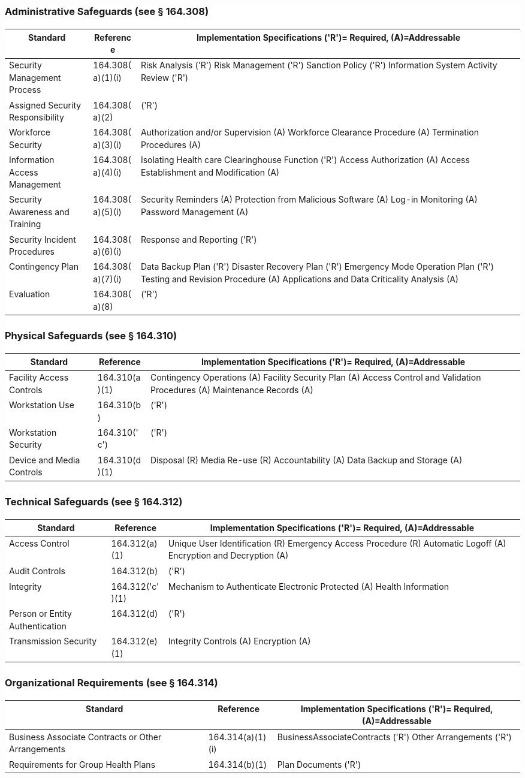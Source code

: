 ### Administrative Safeguards (see § 164.308)


|Standard | Reference | Implementation Specifications ('R')= Required, (A)=Addressable|
|---------|-----------|---------------------------------------------------------------|
|Security Management Process | 164.308(a)(1)(i) | Risk Analysis ('R') Risk Management ('R') Sanction Policy ('R') Information System Activity Review ('R')|
|Assigned Security Responsibility | 164.308(a)(2) | ('R')|
|Workforce Security | 164.308(a)(3)(i) | Authorization and/or Supervision (A) Workforce Clearance Procedure (A) Termination Procedures (A)|
|Information Access Management | 164.308(a)(4)(i) | Isolating Health care Clearinghouse Function ('R') Access Authorization (A) Access Establishment and Modification (A)|
|Security Awareness and Training | 164.308(a)(5)(i) | Security Reminders (A) Protection from Malicious Software (A) Log-in Monitoring (A) Password Management (A)|
|Security Incident Procedures | 164.308(a)(6)(i) | Response and Reporting ('R')|
|Contingency Plan | 164.308(a)(7)(i) | Data Backup Plan ('R') Disaster Recovery Plan ('R') Emergency Mode Operation Plan ('R') Testing and Revision Procedure (A) Applications and Data Criticality Analysis (A)|
|Evaluation | 164.308(a)(8) | ('R')|

### Physical Safeguards (see § 164.310)

|Standard | Reference | Implementation Specifications ('R')= Required, (A)=Addressable|
|---------|-----------|---------------------------------------------------------------|
|Facility Access Controls | 164.310(a)(1) | Contingency Operations (A) Facility Security Plan (A) Access Control and Validation Procedures (A) Maintenance Records (A)|
|Workstation Use | 164.310(b) | ('R')|
|Workstation Security | 164.310('c') | ('R')|
|Device and Media Controls | 164.310(d)(1) | Disposal (R) Media Re-use (R) Accountability (A) Data Backup and Storage (A)|

### Technical Safeguards (see § 164.312)

|Standard | Reference | Implementation Specifications ('R')= Required, (A)=Addressable|
|---------|-----------|---------------------------------------------------------------|
|Access Control | 164.312(a)(1) | Unique User Identification (R) Emergency Access Procedure (R) Automatic Logoff (A) Encryption and Decryption (A)|
|Audit Controls | 164.312(b) | ('R')|
|Integrity | 164.312('c')(1) | Mechanism to Authenticate Electronic Protected (A) Health Information|
|Person or Entity Authentication | 164.312(d) | ('R')|
|Transmission Security | 164.312(e)(1) | Integrity Controls (A) Encryption (A)|

### Organizational Requirements (see § 164.314)

|Standard | Reference | Implementation Specifications ('R')= Required, (A)=Addressable|
|---------|-----------|---------------------------------------------------------------|
|Business Associate Contracts or Other Arrangements | 164.314(a)(1)(i) | BusinessAssociateContracts ('R') Other Arrangements ('R')|
|Requirements for Group Health Plans | 164.314(b)(1) | Plan Documents ('R')|
